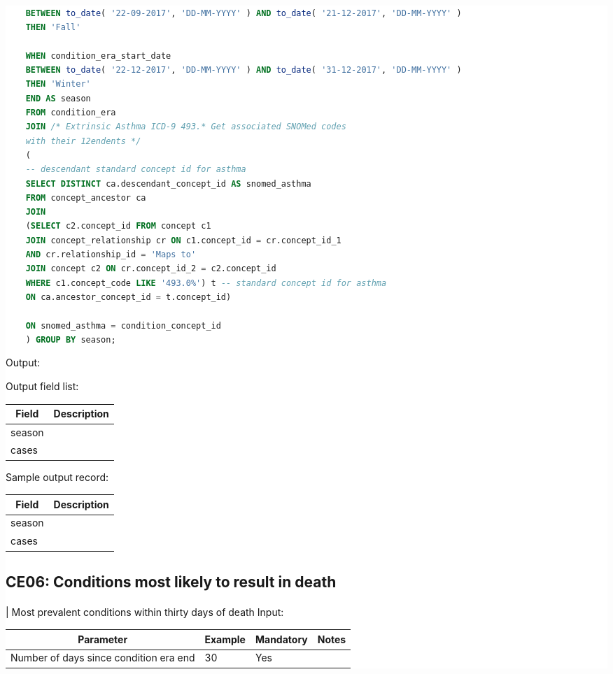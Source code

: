 ```sql
	BETWEEN to_date( '22-09-2017', 'DD-MM-YYYY' ) AND to_date( '21-12-2017', 'DD-MM-YYYY' )
	THEN 'Fall'

	WHEN condition_era_start_date
	BETWEEN to_date( '22-12-2017', 'DD-MM-YYYY' ) AND to_date( '31-12-2017', 'DD-MM-YYYY' )
	THEN 'Winter'
	END AS season
	FROM condition_era
	JOIN /* Extrinsic Asthma ICD-9 493.* Get associated SNOMed codes
	with their 12endents */
	(
	-- descendant standard concept id for asthma
	SELECT DISTINCT ca.descendant_concept_id AS snomed_asthma
	FROM concept_ancestor ca 
	JOIN
	(SELECT c2.concept_id FROM concept c1 
	JOIN concept_relationship cr ON c1.concept_id = cr.concept_id_1 
	AND cr.relationship_id = 'Maps to'
	JOIN concept c2 ON cr.concept_id_2 = c2.concept_id
	WHERE c1.concept_code LIKE '493.0%') t -- standard concept id for asthma
	ON ca.ancestor_concept_id = t.concept_id)

	ON snomed_asthma = condition_concept_id
	) GROUP BY season;
```

Output:

Output field list:

|  Field |  Description |
| --- | --- |
| season |   |
| cases |   |

Sample output record:

|  Field |  Description |
| --- | --- |
| season |   |
| cases |   |

CE06: Conditions most likely to result in death
---

| Most prevalent conditions within thirty days of death
Input:

|  Parameter |  Example |  Mandatory |  Notes |
| --- | --- | --- | --- |
| Number of days since condition era end | 30 |  Yes |   |
